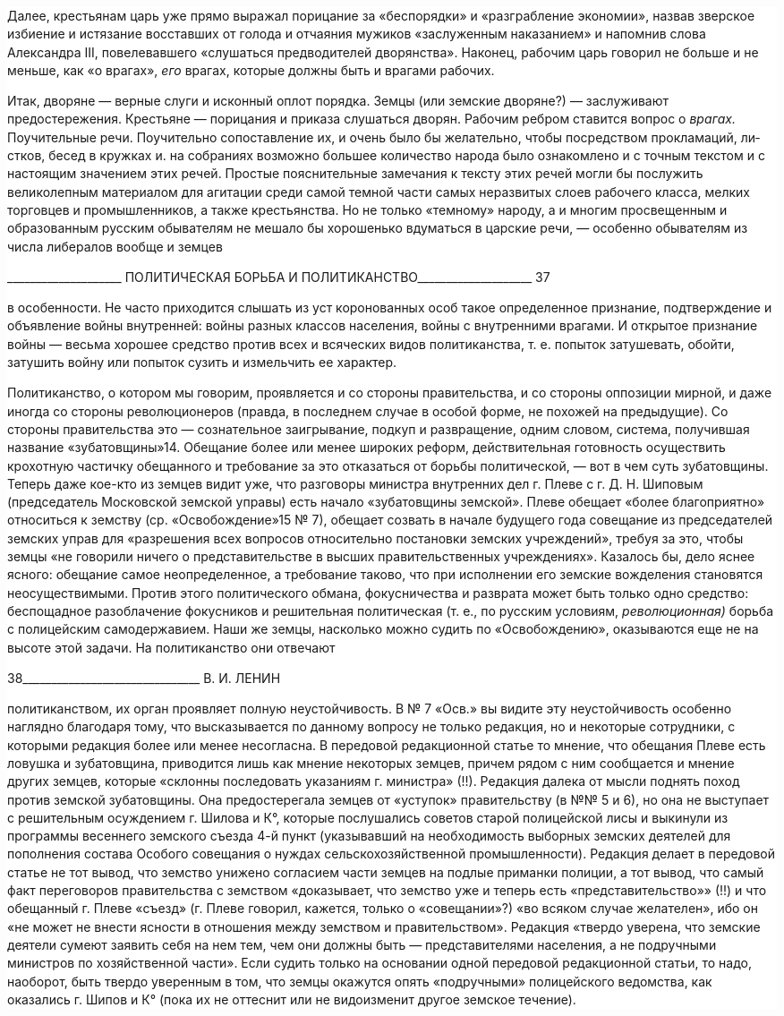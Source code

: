 Далее, крестьянам царь уже прямо выражал порицание за «беспорядки» и «разграб­ление экономии», назвав зверское избиение и истязание восставших от голода и отчая­ния мужиков «заслуженным наказанием» и напомнив слова Александра III, повелевав­шего «слушаться предводителей дворянства». Наконец, рабочим царь говорил не больше и не меньше, как «о врагах», _его_ врагах, которые должны быть и врагами рабо­чих.

Итак, дворяне — верные слуги и исконный оплот порядка. Земцы (или земские дво­ряне?) — заслуживают предостережения. Крестьяне — порицания и приказа слушаться дворян. Рабочим ребром ставится вопрос о _врагах._ Поучительные речи. Поучительно сопоставление их, и очень было бы желательно, чтобы посредством прокламаций, ли­стков, бесед в кружках и. на собраниях возможно большее количество народа было оз­накомлено и с точным текстом и с настоящим значением этих речей. Простые поясни­тельные замечания к тексту этих речей могли бы послужить великолепным материалом для агитации среди самой темной части самых неразвитых слоев рабочего класса, мел­ких торговцев и промышленников, а также крестьянства. Но не только «темному» на­роду, а и многим просвещенным и образованным русским обывателям не мешало бы хорошенько вдуматься в царские речи, — особенно обывателям из числа либералов во­обще и земцев

  

____________________ ПОЛИТИЧЕСКАЯ БОРЬБА И ПОЛИТИКАНСТВО____________________ 37

в особенности. Не часто приходится слышать из уст коронованных особ такое опреде­ленное признание, подтверждение и объявление войны внутренней: войны разных классов населения, войны с внутренними врагами. И открытое признание войны — весьма хорошее средство против всех и всяческих видов политиканства, т. е. попыток затушевать, обойти, затушить войну или попыток сузить и измельчить ее характер.

Политиканство, о котором мы говорим, проявляется и со стороны правительства, и со стороны оппозиции мирной, и даже иногда со стороны революционеров (правда, в последнем случае в особой форме, не похожей на предыдущие). Со стороны правитель­ства это — сознательное заигрывание, подкуп и развращение, одним словом, система, получившая название «зубатовщины»14. Обещание более или менее широких реформ, действительная готовность осуществить крохотную частичку обещанного и требование за это отказаться от борьбы политической, — вот в чем суть зубатовщины. Теперь даже кое-кто из земцев видит уже, что разговоры министра внутренних дел г. Плеве с г. Д. Н. Шиповым (председатель Московской земской управы) есть начало «зубатов­щины земской». Плеве обещает «более благоприятно» относиться к земству (ср. «Ос­вобождение»15 № 7), обещает созвать в начале будущего года совещание из председа­телей земских управ для «разрешения всех вопросов относительно постановки земских учреждений», требуя за это, чтобы земцы «не говорили ничего о представительстве в высших правительственных учреждениях». Казалось бы, дело яснее ясного: обещание самое неопределенное, а требование таково, что при исполнении его земские вожделе­ния становятся неосуществимыми. Против этого политического обмана, фокусничества и разврата может быть только одно средство: беспощадное разоблачение фокусников и решительная политическая (т. е., по русским условиям, _революционная)_ борьба с поли­цейским самодержавием. Наши же земцы, насколько можно судить по «Освобожде­нию», оказываются еще не на высоте этой задачи. На политиканство они отвечают

  

38_______________________________ В. И. ЛЕНИН

политиканством, их орган проявляет полную неустойчивость. В № 7 «Осв.» вы видите эту неустойчивость особенно наглядно благодаря тому, что высказывается по данному вопросу не только редакция, но и некоторые сотрудники, с которыми редакция более или менее несогласна. В передовой редакционной статье то мнение, что обещания Пле­ве есть ловушка и зубатовщина, приводится лишь как мнение некоторых земцев, при­чем рядом с ним сообщается и мнение других земцев, которые «склонны последовать указаниям г. министра» (!!). Редакция далека от мысли поднять поход против земской зубатовщины. Она предостерегала земцев от «уступок» правительству (в №№ 5 и 6), но она не выступает с решительным осуждением г. Шилова и К°, которые послушались советов старой полицейской лисы и выкинули из программы весеннего земского съезда 4-й пункт (указывавший на необходимость выборных земских деятелей для пополнения состава Особого совещания о нуждах сельскохозяйственной промышленности). Редак­ция делает в передовой статье не тот вывод, что земство унижено согласием части зем­цев на подлые приманки полиции, а тот вывод, что самый факт переговоров правитель­ства с земством «доказывает, что земство уже и теперь есть «представительство»» (!!) и что обещанный г. Плеве «съезд» (г. Плеве говорил, кажется, только о «совещании»?) «во всяком случае желателен», ибо он «не может не внести ясности в отношения между земством и правительством». Редакция «твердо уверена, что земские деятели сумеют заявить себя на нем тем, чем они должны быть — представителями населения, а не подручными министров по хозяйственной части». Если судить только на основании одной передовой редакционной статьи, то надо, наоборот, быть твердо уверенным в том, что земцы окажутся опять «подручными» полицейского ведомства, как оказались г. Шипов и К° (пока их не оттеснит или не видоизменит другое земское течение).
